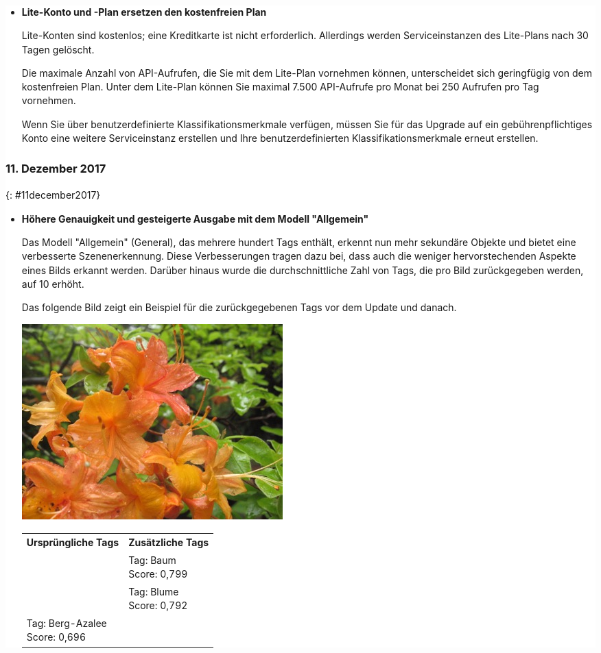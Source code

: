 - **Lite-Konto und -Plan ersetzen den kostenfreien Plan**

    Lite-Konten sind kostenlos; eine Kreditkarte ist nicht erforderlich. Allerdings werden Serviceinstanzen des Lite-Plans nach 30 Tagen gelöscht.

    Die maximale Anzahl von API-Aufrufen, die Sie mit dem Lite-Plan vornehmen können, unterscheidet sich geringfügig von dem kostenfreien Plan. Unter dem Lite-Plan können Sie maximal 7.500 API-Aufrufe pro Monat bei 250 Aufrufen pro Tag vornehmen.

    Wenn Sie über benutzerdefinierte Klassifikationsmerkmale verfügen, müssen Sie für das Upgrade auf ein gebührenpflichtiges Konto eine weitere Serviceinstanz erstellen und Ihre benutzerdefinierten Klassifikationsmerkmale erneut erstellen.

### 11. Dezember 2017
{: #11december2017}

<ul>
  <li>
    <strong>Höhere Genauigkeit und gesteigerte Ausgabe mit dem Modell "Allgemein"</strong>
      <p>
        Das Modell "Allgemein" (General), das mehrere hundert Tags enthält, erkennt nun mehr sekundäre Objekte und bietet eine verbesserte Szenenerkennung. Diese Verbesserungen tragen dazu bei, dass auch die weniger hervorstechenden Aspekte eines Bilds erkannt werden. Darüber hinaus wurde die durchschnittliche Zahl von Tags, die pro Bild zurückgegeben werden, auf 10 erhöht.
      </p>
      <p>
        Das folgende Bild zeigt ein Beispiel für die zurückgegebenen Tags vor dem Update und danach.
      </p>
      <img src="images/tree-flower.jpg" alt="Foto einer Azalee">
      <table>
        <tr>
          <th>Ursprüngliche Tags</th>
          <th>Zusätzliche Tags</th>
        </tr>
        <tr>
          <td></td>
          <td>
          Tag: Baum<br/>
          Score: 0,799</td>
        </tr>
        <tr>
          <td></td>
          <td>
          Tag: Blume<br/>
          Score: 0,792</td>
        </tr>
        <tr>
          <td>
          Tag: Berg-Azalee<br/>
          Score: 0,696</td>